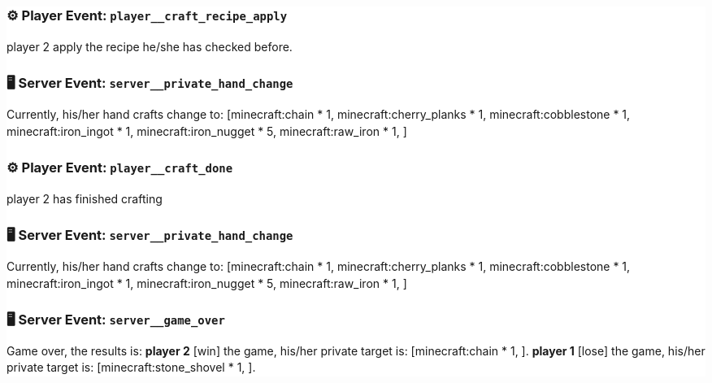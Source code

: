 
### ⚙️ Player Event: `player__craft_recipe_apply`
player 2 apply the recipe he/she has checked before.


### 🖥 Server Event: `server__private_hand_change`
Currently, his/her hand crafts change to: [minecraft:chain * 1, minecraft:cherry_planks * 1, minecraft:cobblestone * 1, minecraft:iron_ingot * 1, minecraft:iron_nugget * 5, minecraft:raw_iron * 1, ]


### ⚙️ Player Event: `player__craft_done`
player 2 has finished crafting


### 🖥 Server Event: `server__private_hand_change`
Currently, his/her hand crafts change to: [minecraft:chain * 1, minecraft:cherry_planks * 1, minecraft:cobblestone * 1, minecraft:iron_ingot * 1, minecraft:iron_nugget * 5, minecraft:raw_iron * 1, ]


### 🖥 Server Event: `server__game_over`
Game over, the results is: 
**player 2** [win] the game, his/her private target is: [minecraft:chain * 1, ]. 
**player 1** [lose] the game, his/her private target is: [minecraft:stone_shovel * 1, ].
